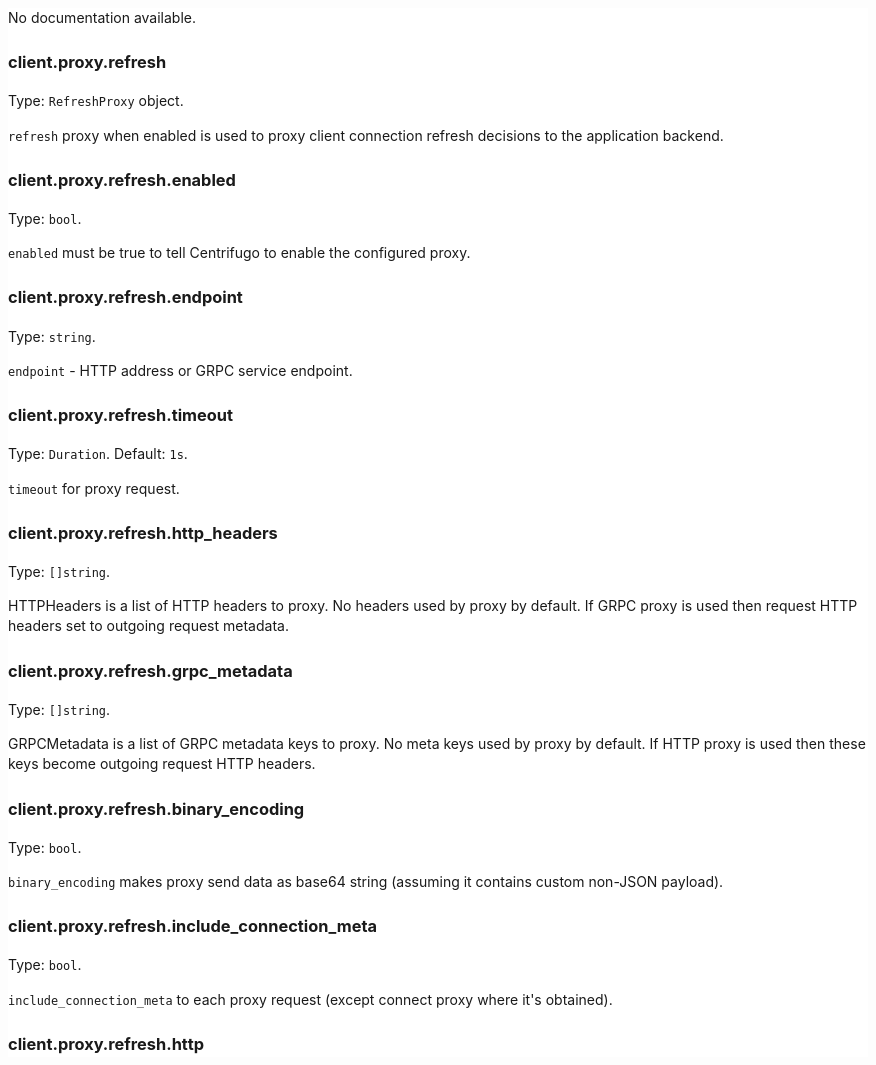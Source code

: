 No documentation available.

### client.proxy.refresh

Type: `RefreshProxy` object.

`refresh` proxy when enabled is used to proxy client connection refresh decisions to the application backend.

### client.proxy.refresh.enabled

Type: `bool`.

`enabled` must be true to tell Centrifugo to enable the configured proxy.

### client.proxy.refresh.endpoint

Type: `string`.

`endpoint` - HTTP address or GRPC service endpoint.

### client.proxy.refresh.timeout

Type: `Duration`. Default: `1s`.

`timeout` for proxy request.

### client.proxy.refresh.http_headers

Type: `[]string`.

HTTPHeaders is a list of HTTP headers to proxy. No headers used by proxy by default.
If GRPC proxy is used then request HTTP headers set to outgoing request metadata.

### client.proxy.refresh.grpc_metadata

Type: `[]string`.

GRPCMetadata is a list of GRPC metadata keys to proxy. No meta keys used by proxy by
default. If HTTP proxy is used then these keys become outgoing request HTTP headers.

### client.proxy.refresh.binary_encoding

Type: `bool`.

`binary_encoding` makes proxy send data as base64 string (assuming it contains custom
non-JSON payload).

### client.proxy.refresh.include_connection_meta

Type: `bool`.

`include_connection_meta` to each proxy request (except connect proxy where it's obtained).

### client.proxy.refresh.http
